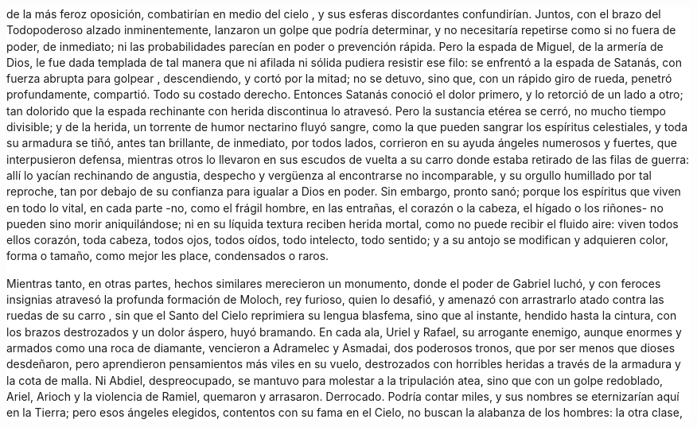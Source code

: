 de la más feroz oposición, combatirían en medio del cielo 
, y sus esferas discordantes confundirían. 
Juntos, con el brazo del Todopoderoso 
alzado inminentemente, lanzaron un golpe 
que podría determinar, y no necesitaría repetirse 
como si no fuera de poder, de inmediato; ni las probabilidades parecían 
en poder o prevención rápida. Pero la espada 
de Miguel, de la armería de Dios, 
le fue dada templada de tal manera que ni afilada 
ni sólida pudiera resistir ese filo: se enfrentó 
a la espada de Satanás, con fuerza abrupta para golpear 
, descendiendo, y cortó por la mitad; no se detuvo, 
sino que, con un rápido giro de rueda, penetró profundamente, compartió.
Todo su costado derecho. Entonces Satanás conoció el dolor primero, 
y lo retorció de un lado a otro; tan dolorido que 
la espada rechinante con herida discontinua 
lo atravesó. Pero la sustancia etérea se cerró, 
no mucho tiempo divisible; y de la herida, 
un torrente de humor nectarino fluyó 
sangre, como la que pueden sangrar los espíritus celestiales, 
y toda su armadura se tiñó, antes tan brillante, 
de inmediato, por todos lados, corrieron en su ayuda 
ángeles numerosos y fuertes, que interpusieron 
defensa, mientras otros lo llevaron en sus escudos 
de vuelta a su carro donde estaba retirado 
de las filas de guerra: allí lo yacían 
rechinando de angustia, despecho y vergüenza 
al encontrarse no incomparable, y su orgullo 
humillado por tal reproche, tan por debajo de 
su confianza para igualar a Dios en poder. 
Sin embargo, pronto sanó; porque los espíritus que viven en todo 
lo vital, en cada parte -no, como el frágil hombre, 
en las entrañas, el corazón o la cabeza, el hígado o los riñones- 
no pueden sino morir aniquilándose; 
ni en su líquida textura 
reciben herida mortal, como no puede recibir el fluido aire: 
viven todos ellos corazón, toda cabeza, todos ojos, todos oídos, 
todo intelecto, todo sentido; y a su antojo 
se modifican y 
adquieren color, forma o tamaño, como mejor les place, condensados ​​o raros. 

Mientras tanto, en otras partes, hechos similares merecieron 
un monumento, donde el poder de Gabriel luchó, 
y con feroces insignias atravesó la profunda formación 
de Moloch, rey furioso, quien lo desafió, 
y amenazó con arrastrarlo atado contra las ruedas de su carro 
, sin que el Santo del Cielo 
reprimiera su lengua blasfema, sino que al instante, 
hendido hasta la cintura, con los brazos destrozados 
y un dolor áspero, huyó bramando. En cada ala, 
Uriel y Rafael, su arrogante enemigo, 
aunque enormes y armados como una roca de diamante, 
vencieron a Adramelec y Asmadai, 
dos poderosos tronos, que por ser menos que dioses 
desdeñaron, pero aprendieron pensamientos más viles en su vuelo, 
destrozados con horribles heridas a través de la armadura y la cota de malla. 
Ni Abdiel, despreocupado, se mantuvo para molestar 
a la tripulación atea, sino que con un golpe redoblado, 
Ariel, Arioch y la violencia 
de Ramiel, quemaron y arrasaron. Derrocado. 
Podría contar miles, y sus nombres 
se eternizarían aquí en la Tierra; pero esos 
ángeles elegidos, contentos con su fama en el Cielo, 
no buscan la alabanza de los hombres: la otra clase, 